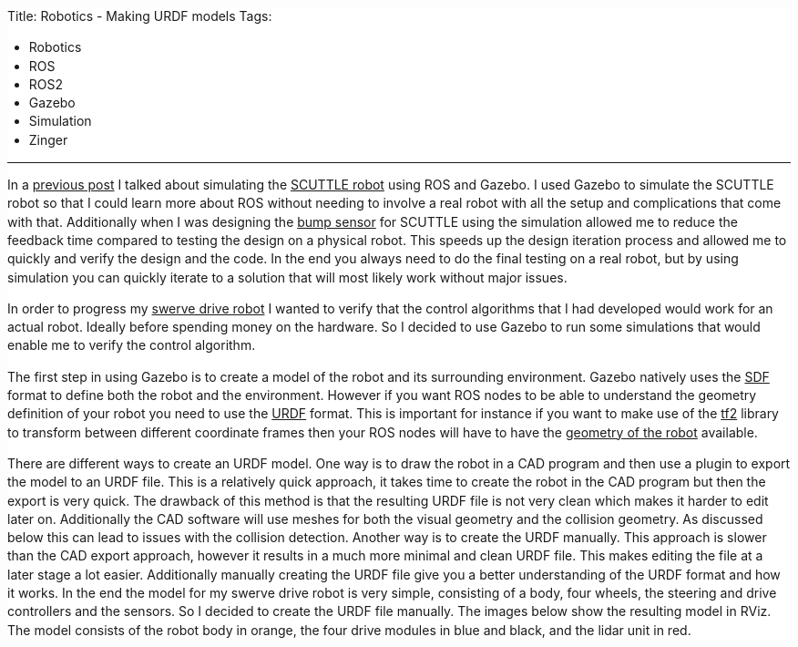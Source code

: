 Title: Robotics - Making URDF models
Tags:

- Robotics
- ROS
- ROS2
- Gazebo
- Simulation
- Zinger

---

In a [previous post](posts/Robotics-driving-scuttle-with-ros-gazebo-simulation) I talked about simulating
the [SCUTTLE robot](https://scuttlerobot.org) using ROS and Gazebo.  I used Gazebo to
simulate the SCUTTLE robot so that I could learn more about ROS without needing to involve a real
robot with all the setup and complications that come with that. Additionally when I was designing the
[bump sensor](posts/Robotics-a-bumper-for-scuttle-overview) for SCUTTLE using the simulation allowed
me to reduce the feedback time compared to testing the design on a physical robot. This speeds up
the design iteration process and allowed me to quickly and verify the design and the code. In the end
you always need to do the final testing on a real robot, but by using simulation you can quickly
iterate to a solution that will most likely work without major issues.

In order to progress my [swerve drive robot](posts/Swerve-drive-introduction) I wanted to verify that
the control algorithms that I had developed would work for an actual robot. Ideally before spending
money on the hardware. So I decided to use Gazebo to run some simulations that would enable me to
verify the control algorithm.

The first step in using Gazebo is to create a model of the robot and its surrounding environment.
Gazebo natively uses the [SDF](http://sdformat.org/) format to define both the robot and the
environment. However if you want ROS nodes to be able to understand the geometry definition of your
robot you need to use the [URDF](http://wiki.ros.org/urdf) format. This is important for instance
if you want to make use of the [tf2](https://docs.ros.org/en/humble/Concepts/Intermediate/About-Tf2.html)
library to transform between different coordinate frames then your ROS nodes will have to have the
[geometry of the robot](https://github.com/ros/robot_state_publisher/tree/humble) available.

There are different ways to create an URDF model. One way is to draw the robot in a CAD program
and then use a plugin to export the model to an URDF file. This is a relatively quick approach, it
takes time to create the robot in the CAD program but then the export is very quick. The drawback
of this method is that the resulting URDF file is not very clean which makes it harder to edit
later on. Additionally the CAD software will use meshes for both the visual geometry and the collision
geometry. As discussed below this can lead to issues with the collision detection.
Another way is to create the URDF manually. This approach is slower than the CAD export approach,
however it results in a much more minimal and clean URDF file. This makes editing the file at a
later stage a lot easier. Additionally manually creating the URDF file give you a better understanding
of the URDF format and how it works. In the end the model for my swerve drive robot is very simple,
consisting of a body, four wheels, the steering and drive controllers and the sensors. So I decided
to create the URDF file manually. The images below show the resulting model in RViz. The model consists
of the robot body in orange, the four drive modules in blue and black, and the lidar unit in red.
